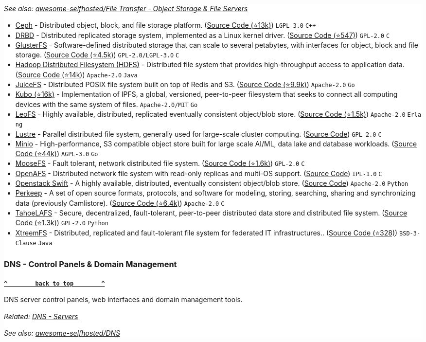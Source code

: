 *See also: [awesome-selfhosted/File Transfer - Object Storage & File Servers](https://awesome-selfhosted.net/tags/file-transfer---object-storage--file-servers.html)*

*   [Ceph](https://ceph.com/en/) - Distributed object, block, and file storage platform. ([Source Code (⭐13k)](https://github.com/ceph/ceph)) `LGPL-3.0` `C++`
*   [DRBD](https://linbit.com/drbd/) - Distributed replicated storage system, implemented as a Linux kernel driver. ([Source Code (⭐547)](https://github.com/LINBIT/drbd)) `GPL-2.0` `C`
*   [GlusterFS](https://www.gluster.org/) - Software-defined distributed storage that can scale to several petabytes, with interfaces for object, block and file storage. ([Source Code (⭐4.5k)](https://github.com/gluster/glusterfs)) `GPL-2.0/LGPL-3.0` `C`
*   [Hadoop Distributed Filesystem (HDFS)](https://hadoop.apache.org/) - Distributed file system that provides high-throughput access to application data. ([Source Code (⭐14k)](https://github.com/apache/hadoop)) `Apache-2.0` `Java`
*   [JuiceFS](https://juicefs.com/) - Distributed POSIX file system built on top of Redis and S3. ([Source Code (⭐9.9k)](https://github.com/juicedata/juicefs)) `Apache-2.0` `Go`
*   [Kubo (⭐16k)](https://github.com/ipfs/kubo) - Implementation of IPFS, a global, versioned, peer-to-peer filesystem that seeks to connect all computing devices with the same system of files. `Apache-2.0/MIT` `Go`
*   [LeoFS](https://leo-project.net) - Highly available, distributed, replicated eventually consistent object/blob store. ([Source Code (⭐1.5k)](https://github.com/leo-project/leofs)) `Apache-2.0` `Erlang`
*   [Lustre](https://www.lustre.org/) - Parallel distributed file system, generally used for large-scale cluster computing. ([Source Code](https://git.whamcloud.com/?p=fs/lustre-release.git;a=summary)) `GPL-2.0` `C`
*   [Minio](https://min.io/) - High-performance, S3 compatible object store built for large scale AI/ML, data lake and database workloads. ([Source Code (⭐44k)](https://github.com/minio/minio)) `AGPL-3.0` `Go`
*   [MooseFS](https://moosefs.com/) - Fault tolerant, network distributed file system. ([Source Code (⭐1.6k)](https://github.com/moosefs/moosefs)) `GPL-2.0` `C`
*   [OpenAFS](https://www.openafs.org/) - Distributed network file system with read-only replicas and multi-OS support. ([Source Code](https://git.openafs.org/?p=openafs.git;a=summary)) `IPL-1.0` `C`
*   [Openstack Swift](https://docs.openstack.org/developer/swift/) - A highly available, distributed, eventually consistent object/blob store. ([Source Code](https://opendev.org/openstack/swift)) `Apache-2.0` `Python`
*   [Perkeep](https://perkeep.org/) - A set of open source formats, protocols, and software for modeling, storing, searching, sharing and synchronizing data (previously Camlistore). ([Source Code (⭐6.4k)](https://github.com/perkeep/perkeep)) `Apache-2.0` `C`
*   [TahoeLAFS](https://tahoe-lafs.org/trac/tahoe-lafs) - Secure, decentralized, fault-tolerant, peer-to-peer distributed data store and distributed file system. ([Source Code (⭐1.3k)](https://github.com/tahoe-lafs/tahoe-lafs)) `GPL-2.0` `Python`
*   [XtreemFS](https://www.xtreemfs.org/) - Distributed, replicated and fault-tolerant file system for federated IT infrastructures.. ([Source Code (⭐328)](https://github.com/xtreemfs/xtreemfs)) `BSD-3-Clause` `Java`

### DNS - Control Panels & Domain Management

**[`^        back to top        ^`](#awesome-sysadmin)**

DNS server control panels, web interfaces and domain management tools.

*Related: [DNS - Servers](#dns---servers)*

*See also: [awesome-selfhosted/DNS](https://awesome-selfhosted.net/tags/dns.html)*
